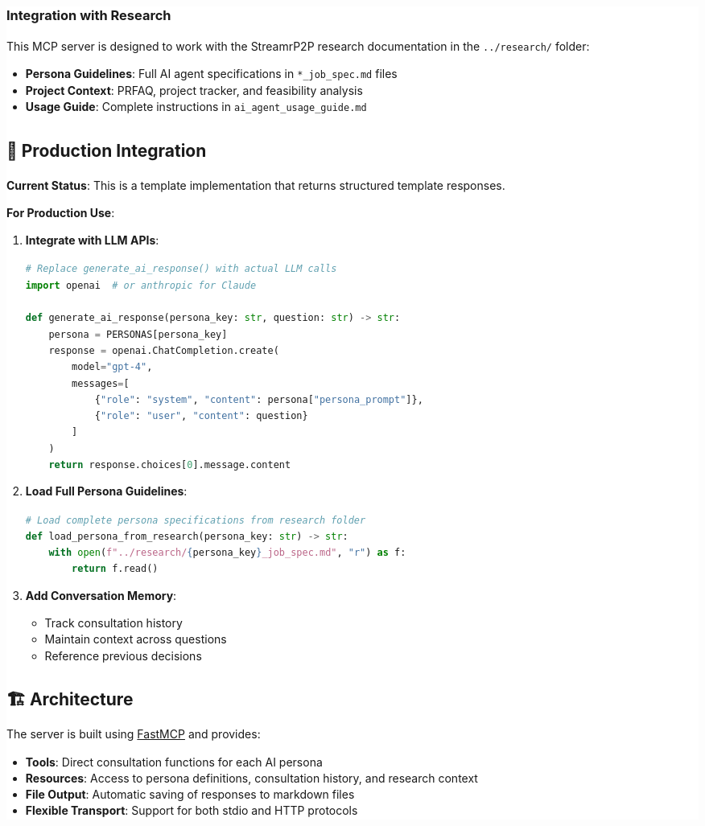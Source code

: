 ### Integration with Research

This MCP server is designed to work with the StreamrP2P research documentation in the `../research/` folder:

- **Persona Guidelines**: Full AI agent specifications in `*_job_spec.md` files
- **Project Context**: PRFAQ, project tracker, and feasibility analysis
- **Usage Guide**: Complete instructions in `ai_agent_usage_guide.md`

## 🔮 Production Integration

**Current Status**: This is a template implementation that returns structured template responses.

**For Production Use**:

1. **Integrate with LLM APIs**:
   ```python
   # Replace generate_ai_response() with actual LLM calls
   import openai  # or anthropic for Claude
   
   def generate_ai_response(persona_key: str, question: str) -> str:
       persona = PERSONAS[persona_key]
       response = openai.ChatCompletion.create(
           model="gpt-4",
           messages=[
               {"role": "system", "content": persona["persona_prompt"]},
               {"role": "user", "content": question}
           ]
       )
       return response.choices[0].message.content
   ```

2. **Load Full Persona Guidelines**:
   ```python
   # Load complete persona specifications from research folder
   def load_persona_from_research(persona_key: str) -> str:
       with open(f"../research/{persona_key}_job_spec.md", "r") as f:
           return f.read()
   ```

3. **Add Conversation Memory**:
   - Track consultation history
   - Maintain context across questions
   - Reference previous decisions

## 🏗️ Architecture

The server is built using [FastMCP](https://github.com/jlowin/fastmcp) and provides:

- **Tools**: Direct consultation functions for each AI persona
- **Resources**: Access to persona definitions, consultation history, and research context
- **File Output**: Automatic saving of responses to markdown files
- **Flexible Transport**: Support for both stdio and HTTP protocols
